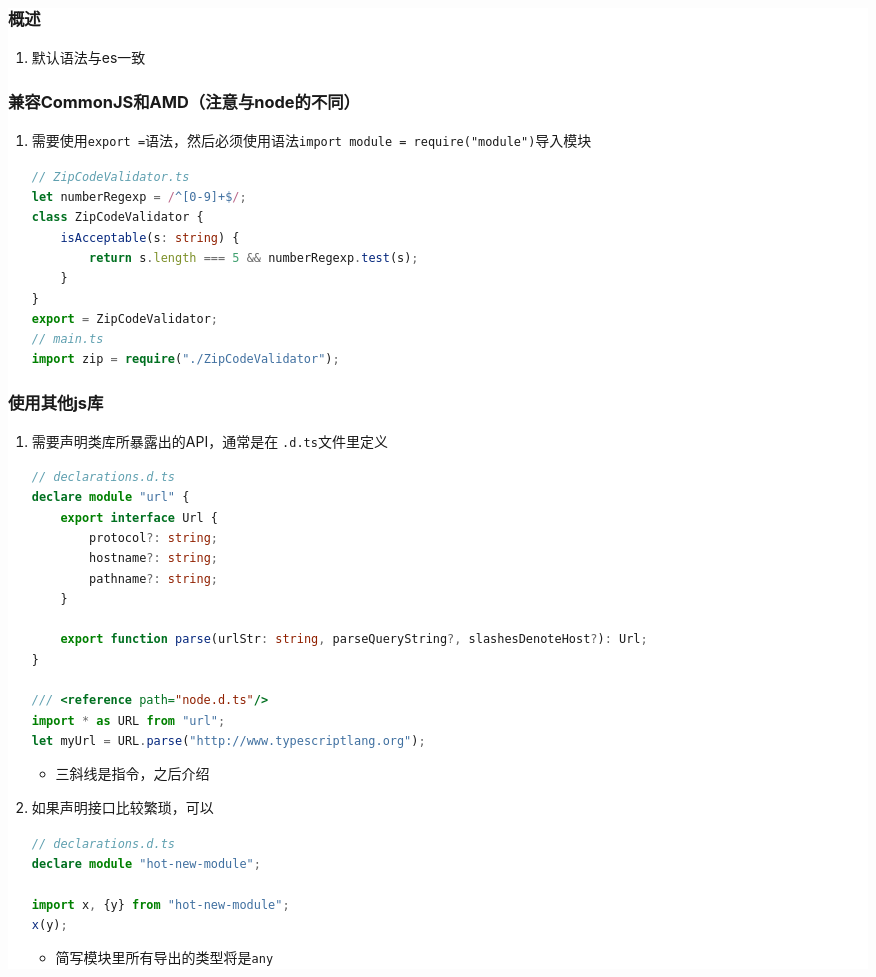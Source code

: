 ### 概述

1. 默认语法与es一致

### 兼容CommonJS和AMD（注意与node的不同）

1. 需要使用`export =`语法，然后必须使用语法`import module = require("module")`导入模块

   ```typescript
   // ZipCodeValidator.ts
   let numberRegexp = /^[0-9]+$/;
   class ZipCodeValidator {
       isAcceptable(s: string) {
           return s.length === 5 && numberRegexp.test(s);
       }
   }
   export = ZipCodeValidator;
   // main.ts
   import zip = require("./ZipCodeValidator");
   ```

### 使用其他js库

1. 需要声明类库所暴露出的API，通常是在 `.d.ts`文件里定义

   ```typescript
   // declarations.d.ts
   declare module "url" {
       export interface Url {
           protocol?: string;
           hostname?: string;
           pathname?: string;
       }
   
       export function parse(urlStr: string, parseQueryString?, slashesDenoteHost?): Url;
   }
   
   /// <reference path="node.d.ts"/>
   import * as URL from "url";
   let myUrl = URL.parse("http://www.typescriptlang.org");
   ```

   - 三斜线是指令，之后介绍

2. 如果声明接口比较繁琐，可以

   ```typescript
   // declarations.d.ts
   declare module "hot-new-module";
   
   import x, {y} from "hot-new-module";
   x(y);
   ```

   - 简写模块里所有导出的类型将是`any`
